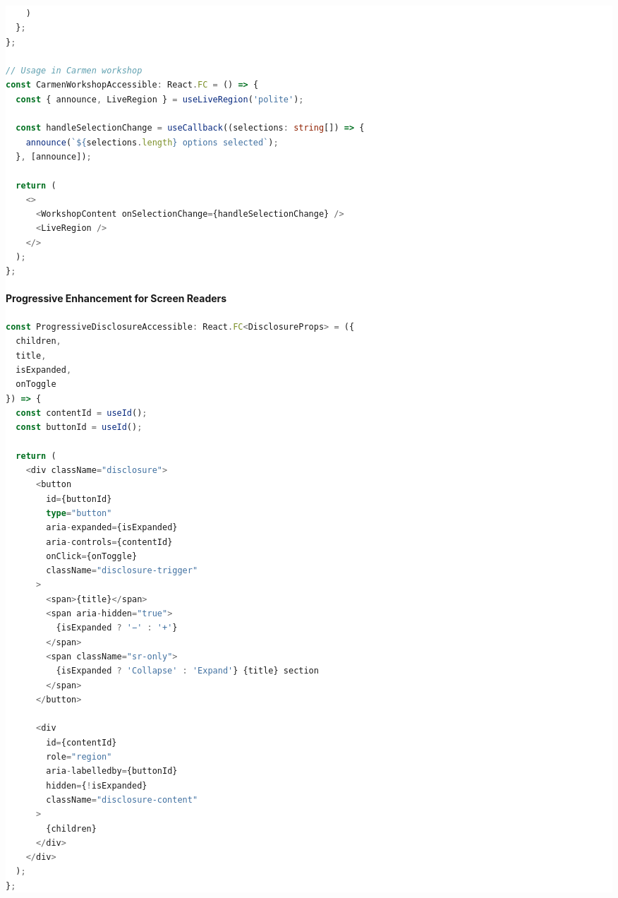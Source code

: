 ```typescript
    )
  };
};

// Usage in Carmen workshop
const CarmenWorkshopAccessible: React.FC = () => {
  const { announce, LiveRegion } = useLiveRegion('polite');
  
  const handleSelectionChange = useCallback((selections: string[]) => {
    announce(`${selections.length} options selected`);
  }, [announce]);
  
  return (
    <>
      <WorkshopContent onSelectionChange={handleSelectionChange} />
      <LiveRegion />
    </>
  );
};
```

#### Progressive Enhancement for Screen Readers
```typescript
const ProgressiveDisclosureAccessible: React.FC<DisclosureProps> = ({
  children,
  title,
  isExpanded,
  onToggle
}) => {
  const contentId = useId();
  const buttonId = useId();
  
  return (
    <div className="disclosure">
      <button
        id={buttonId}
        type="button"
        aria-expanded={isExpanded}
        aria-controls={contentId}
        onClick={onToggle}
        className="disclosure-trigger"
      >
        <span>{title}</span>
        <span aria-hidden="true">
          {isExpanded ? '−' : '+'}
        </span>
        <span className="sr-only">
          {isExpanded ? 'Collapse' : 'Expand'} {title} section
        </span>
      </button>
      
      <div
        id={contentId}
        role="region"
        aria-labelledby={buttonId}
        hidden={!isExpanded}
        className="disclosure-content"
      >
        {children}
      </div>
    </div>
  );
};
```